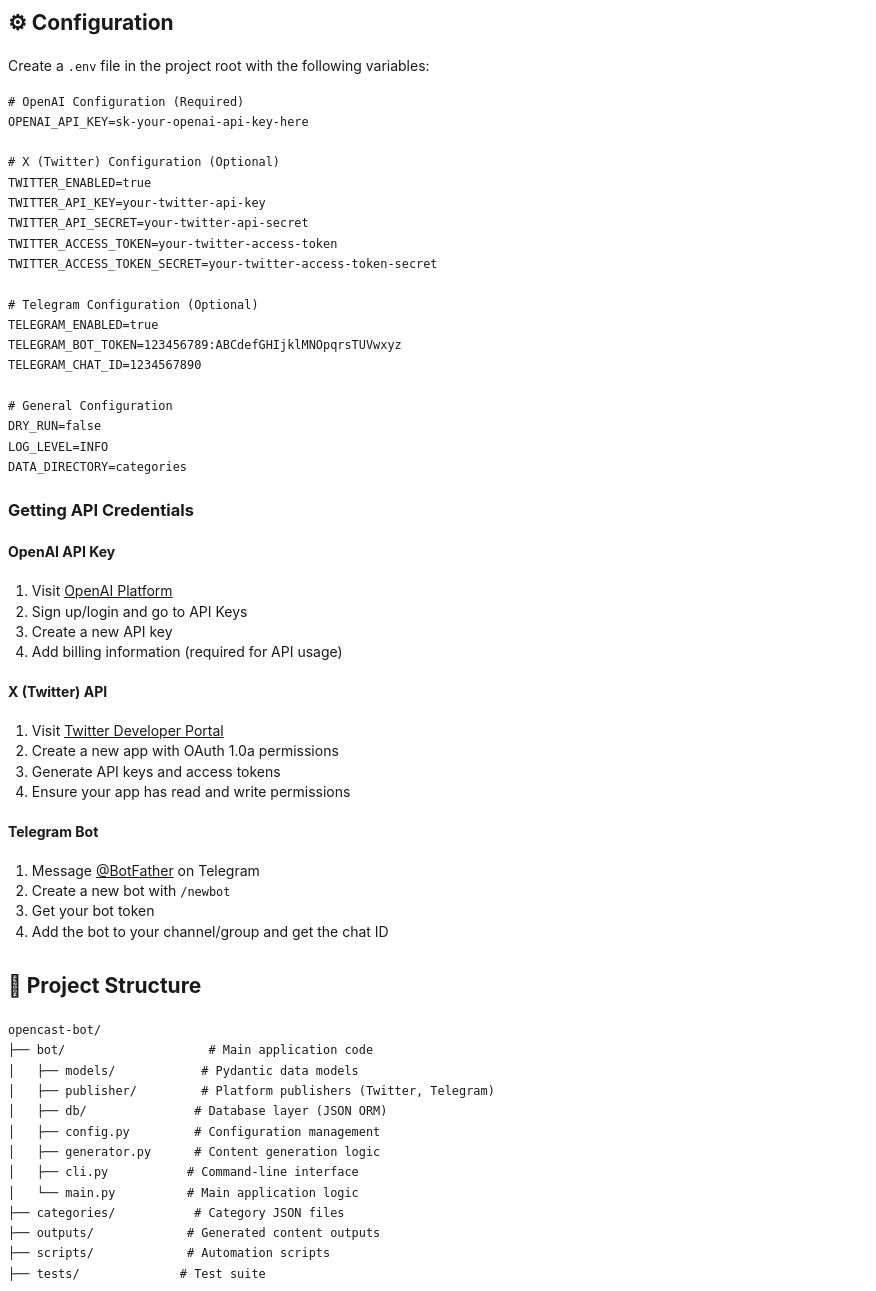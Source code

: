 ## ⚙️ Configuration

Create a `.env` file in the project root with the following variables:

```env
# OpenAI Configuration (Required)
OPENAI_API_KEY=sk-your-openai-api-key-here

# X (Twitter) Configuration (Optional)
TWITTER_ENABLED=true
TWITTER_API_KEY=your-twitter-api-key
TWITTER_API_SECRET=your-twitter-api-secret
TWITTER_ACCESS_TOKEN=your-twitter-access-token
TWITTER_ACCESS_TOKEN_SECRET=your-twitter-access-token-secret

# Telegram Configuration (Optional)
TELEGRAM_ENABLED=true
TELEGRAM_BOT_TOKEN=123456789:ABCdefGHIjklMNOpqrsTUVwxyz
TELEGRAM_CHAT_ID=1234567890

# General Configuration
DRY_RUN=false
LOG_LEVEL=INFO
DATA_DIRECTORY=categories
```

### Getting API Credentials

#### OpenAI API Key

1. Visit [OpenAI Platform](https://platform.openai.com/)
2. Sign up/login and go to API Keys
3. Create a new API key
4. Add billing information (required for API usage)

#### X (Twitter) API

1. Visit [Twitter Developer Portal](https://developer.twitter.com/)
2. Create a new app with OAuth 1.0a permissions
3. Generate API keys and access tokens
4. Ensure your app has read and write permissions

#### Telegram Bot

1. Message [@BotFather](https://t.me/botfather) on Telegram
2. Create a new bot with `/newbot`
3. Get your bot token
4. Add the bot to your channel/group and get the chat ID

## 📁 Project Structure

```
opencast-bot/
├── bot/                    # Main application code
│   ├── models/            # Pydantic data models
│   ├── publisher/         # Platform publishers (Twitter, Telegram)
│   ├── db/               # Database layer (JSON ORM)
│   ├── config.py         # Configuration management
│   ├── generator.py      # Content generation logic
│   ├── cli.py           # Command-line interface
│   └── main.py          # Main application logic
├── categories/           # Category JSON files
├── outputs/             # Generated content outputs
├── scripts/             # Automation scripts
├── tests/              # Test suite
```